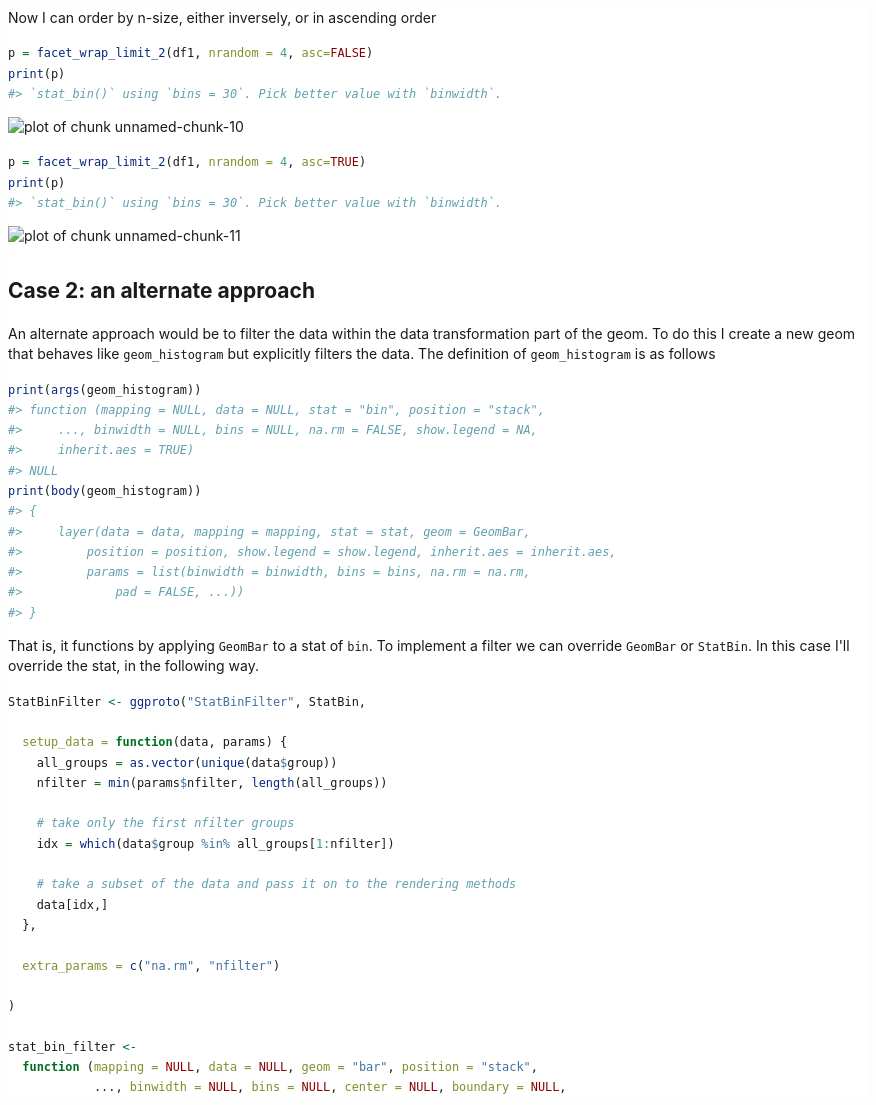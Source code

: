 Now I can order by n-size, either inversely, or in ascending order


```r
p = facet_wrap_limit_2(df1, nrandom = 4, asc=FALSE)
print(p)
#> `stat_bin()` using `bins = 30`. Pick better value with `binwidth`.
```

![plot of chunk unnamed-chunk-10](/post/2018-07-29-facet-wrap-with-limit_files/figure-html/unnamed-chunk-10-1.png)


```r
p = facet_wrap_limit_2(df1, nrandom = 4, asc=TRUE)
print(p)
#> `stat_bin()` using `bins = 30`. Pick better value with `binwidth`.
```

![plot of chunk unnamed-chunk-11](/post/2018-07-29-facet-wrap-with-limit_files/figure-html/unnamed-chunk-11-1.png)


## Case 2: an alternate approach

An alternate approach would be to filter the data within the data transformation part of the geom. To do this I create a new geom that behaves like `geom_histogram` but explicitly filters the data. The definition of `geom_histogram` is as follows



```r
print(args(geom_histogram))
#> function (mapping = NULL, data = NULL, stat = "bin", position = "stack", 
#>     ..., binwidth = NULL, bins = NULL, na.rm = FALSE, show.legend = NA, 
#>     inherit.aes = TRUE) 
#> NULL
print(body(geom_histogram))
#> {
#>     layer(data = data, mapping = mapping, stat = stat, geom = GeomBar, 
#>         position = position, show.legend = show.legend, inherit.aes = inherit.aes, 
#>         params = list(binwidth = binwidth, bins = bins, na.rm = na.rm, 
#>             pad = FALSE, ...))
#> }
```

That is, it functions by applying `GeomBar` to a stat of `bin`. To implement a filter we can override `GeomBar` or `StatBin`. In this case I'll override the stat, in the following way.


```r
StatBinFilter <- ggproto("StatBinFilter", StatBin, 
  
  setup_data = function(data, params) {
    all_groups = as.vector(unique(data$group))
    nfilter = min(params$nfilter, length(all_groups))
  
    # take only the first nfilter groups  
    idx = which(data$group %in% all_groups[1:nfilter])
    
    # take a subset of the data and pass it on to the rendering methods
    data[idx,]
  },

  extra_params = c("na.rm", "nfilter")
    
)

stat_bin_filter <- 
  function (mapping = NULL, data = NULL, geom = "bar", position = "stack", 
            ..., binwidth = NULL, bins = NULL, center = NULL, boundary = NULL, 
```